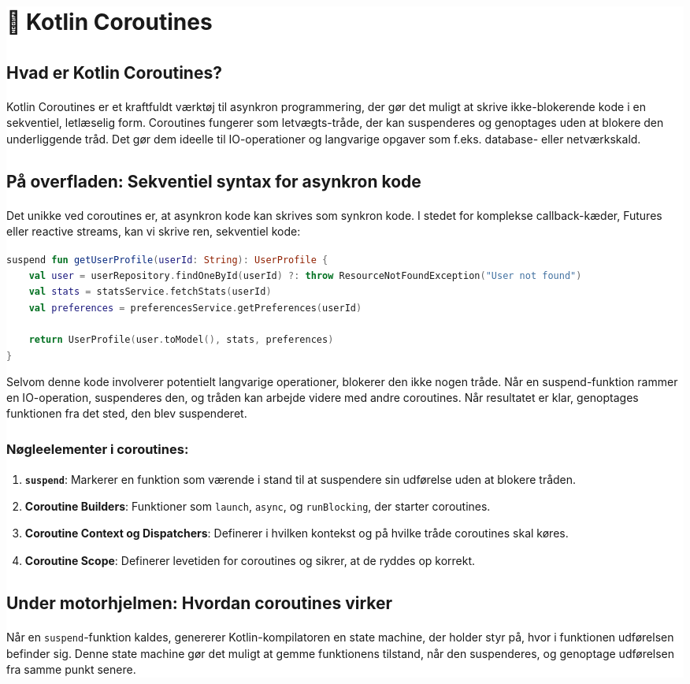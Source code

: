 # 🔁 Kotlin Coroutines

## Hvad er Kotlin Coroutines?

Kotlin Coroutines er et kraftfuldt værktøj til asynkron programmering, der gør det muligt at skrive ikke-blokerende kode
i en sekventiel, letlæselig form. Coroutines fungerer som letvægts-tråde, der kan suspenderes og genoptages uden at
blokere den underliggende tråd. Det gør dem ideelle til IO-operationer og langvarige opgaver som f.eks. database- eller
netværkskald.

## På overfladen: Sekventiel syntax for asynkron kode

Det unikke ved coroutines er, at asynkron kode kan skrives som synkron kode. I stedet for komplekse callback-kæder,
Futures eller reactive streams, kan vi skrive ren, sekventiel kode:

```kotlin
suspend fun getUserProfile(userId: String): UserProfile {
    val user = userRepository.findOneById(userId) ?: throw ResourceNotFoundException("User not found")
    val stats = statsService.fetchStats(userId)
    val preferences = preferencesService.getPreferences(userId)

    return UserProfile(user.toModel(), stats, preferences)
}
```

Selvom denne kode involverer potentielt langvarige operationer, blokerer den ikke nogen tråde. Når en suspend-funktion
rammer en IO-operation, suspenderes den, og tråden kan arbejde videre med andre coroutines. Når resultatet er klar,
genoptages funktionen fra det sted, den blev suspenderet.

### Nøgleelementer i coroutines:

1. **`suspend`**: Markerer en funktion som værende i stand til at suspendere sin udførelse uden at blokere tråden.

2. **Coroutine Builders**: Funktioner som `launch`, `async`, og `runBlocking`, der starter coroutines.

3. **Coroutine Context og Dispatchers**: Definerer i hvilken kontekst og på hvilke tråde coroutines skal køres.

4. **Coroutine Scope**: Definerer levetiden for coroutines og sikrer, at de ryddes op korrekt.

## Under motorhjelmen: Hvordan coroutines virker

Når en `suspend`-funktion kaldes, genererer Kotlin-kompilatoren en state machine, der holder styr på, hvor i funktionen
udførelsen befinder sig. Denne state machine gør det muligt at gemme funktionens tilstand, når den suspenderes, og
genoptage udførelsen fra samme punkt senere.
